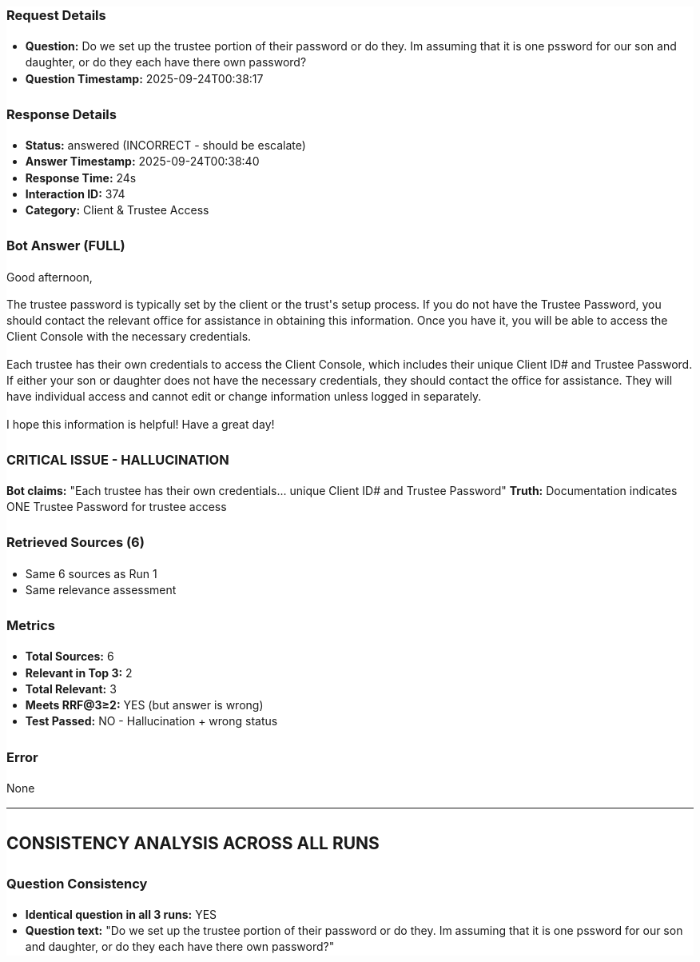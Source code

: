 ### Request Details
- **Question:** Do we set up the trustee portion of their password or do they. Im assuming that it is one pssword for our son and daughter, or do they each have there own password?
- **Question Timestamp:** 2025-09-24T00:38:17

### Response Details
- **Status:** answered (INCORRECT - should be escalate)
- **Answer Timestamp:** 2025-09-24T00:38:40
- **Response Time:** 24s
- **Interaction ID:** 374
- **Category:** Client & Trustee Access

### Bot Answer (FULL)
Good afternoon,

The trustee password is typically set by the client or the trust's setup process. If you do not have the Trustee Password, you should contact the relevant office for assistance in obtaining this information. Once you have it, you will be able to access the Client Console with the necessary credentials.

Each trustee has their own credentials to access the Client Console, which includes their unique Client ID# and Trustee Password. If either your son or daughter does not have the necessary credentials, they should contact the office for assistance. They will have individual access and cannot edit or change information unless logged in separately.

I hope this information is helpful! Have a great day!

### CRITICAL ISSUE - HALLUCINATION
**Bot claims:** "Each trustee has their own credentials... unique Client ID# and Trustee Password"
**Truth:** Documentation indicates ONE Trustee Password for trustee access

### Retrieved Sources (6)
- Same 6 sources as Run 1
- Same relevance assessment

### Metrics
- **Total Sources:** 6
- **Relevant in Top 3:** 2
- **Total Relevant:** 3
- **Meets RRF@3≥2:** YES (but answer is wrong)
- **Test Passed:** NO - Hallucination + wrong status

### Error
None

---

## CONSISTENCY ANALYSIS ACROSS ALL RUNS

### Question Consistency
- **Identical question in all 3 runs:** YES
- **Question text:** "Do we set up the trustee portion of their password or do they. Im assuming that it is one pssword for our son and daughter, or do they each have there own password?"
